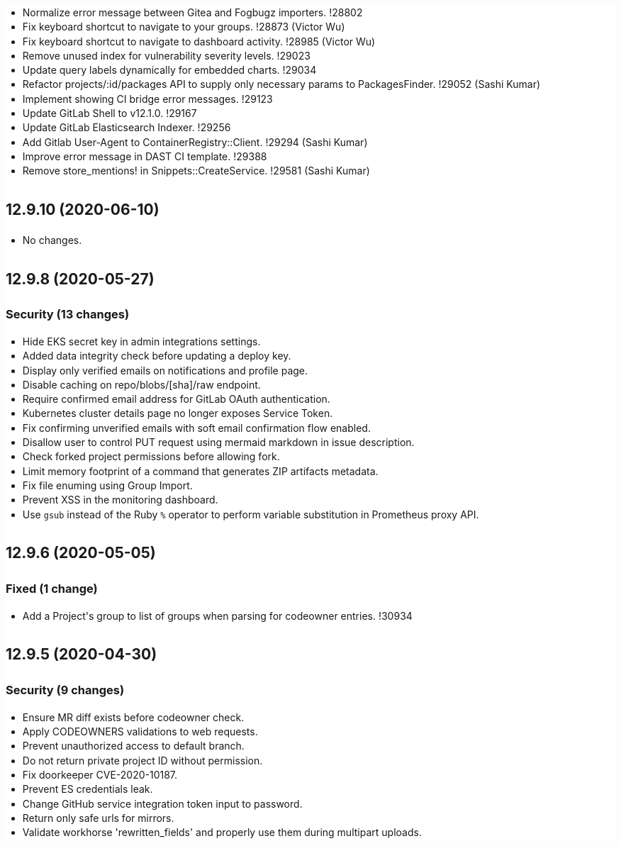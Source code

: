 - Normalize error message between Gitea and Fogbugz importers. !28802
- Fix keyboard shortcut to navigate to your groups. !28873 (Victor Wu)
- Fix keyboard shortcut to navigate to dashboard activity. !28985 (Victor Wu)
- Remove unused index for vulnerability severity levels. !29023
- Update query labels dynamically for embedded charts. !29034
- Refactor projects/:id/packages API to supply only necessary params to PackagesFinder. !29052 (Sashi Kumar)
- Implement showing CI bridge error messages. !29123
- Update GitLab Shell to v12.1.0. !29167
- Update GitLab Elasticsearch Indexer. !29256
- Add Gitlab User-Agent to ContainerRegistry::Client. !29294 (Sashi Kumar)
- Improve error message in DAST CI template. !29388
- Remove store_mentions! in Snippets::CreateService. !29581 (Sashi Kumar)


## 12.9.10 (2020-06-10)

- No changes.

## 12.9.8 (2020-05-27)

### Security (13 changes)

- Hide EKS secret key in admin integrations settings.
- Added data integrity check before updating a deploy key.
- Display only verified emails on notifications and profile page.
- Disable caching on repo/blobs/[sha]/raw endpoint.
- Require confirmed email address for GitLab OAuth authentication.
- Kubernetes cluster details page no longer exposes Service Token.
- Fix confirming unverified emails with soft email confirmation flow enabled.
- Disallow user to control PUT request using mermaid markdown in issue description.
- Check forked project permissions before allowing fork.
- Limit memory footprint of a command that generates ZIP artifacts metadata.
- Fix file enuming using Group Import.
- Prevent XSS in the monitoring dashboard.
- Use `gsub` instead of the Ruby `%` operator to perform variable substitution in Prometheus proxy API.


## 12.9.6 (2020-05-05)

### Fixed (1 change)

- Add a Project's group to list of groups when parsing for codeowner entries. !30934


## 12.9.5 (2020-04-30)

### Security (9 changes)

- Ensure MR diff exists before codeowner check.
- Apply CODEOWNERS validations to web requests.
- Prevent unauthorized access to default branch.
- Do not return private project ID without permission.
- Fix doorkeeper CVE-2020-10187.
- Prevent ES credentials leak.
- Change GitHub service integration token input to password.
- Return only safe urls for mirrors.
- Validate workhorse 'rewritten_fields' and properly use them during multipart uploads.
